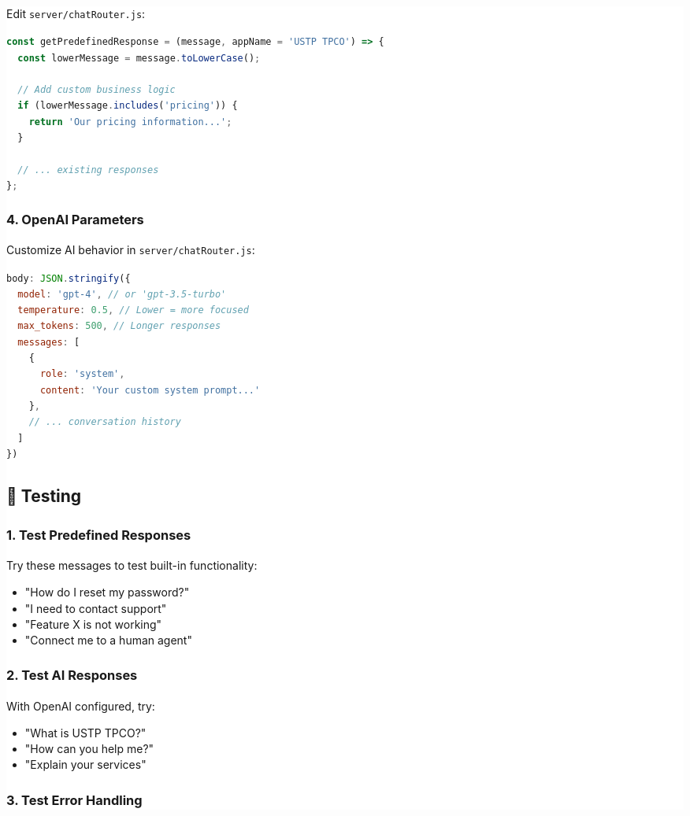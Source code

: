 Edit `server/chatRouter.js`:

```js
const getPredefinedResponse = (message, appName = 'USTP TPCO') => {
  const lowerMessage = message.toLowerCase();
  
  // Add custom business logic
  if (lowerMessage.includes('pricing')) {
    return 'Our pricing information...';
  }
  
  // ... existing responses
};
```

### 4. OpenAI Parameters

Customize AI behavior in `server/chatRouter.js`:

```js
body: JSON.stringify({
  model: 'gpt-4', // or 'gpt-3.5-turbo'
  temperature: 0.5, // Lower = more focused
  max_tokens: 500, // Longer responses
  messages: [
    {
      role: 'system',
      content: 'Your custom system prompt...'
    },
    // ... conversation history
  ]
})
```

## 🧪 Testing

### 1. Test Predefined Responses

Try these messages to test built-in functionality:

- "How do I reset my password?"
- "I need to contact support"
- "Feature X is not working"
- "Connect me to a human agent"

### 2. Test AI Responses

With OpenAI configured, try:

- "What is USTP TPCO?"
- "How can you help me?"
- "Explain your services"

### 3. Test Error Handling
